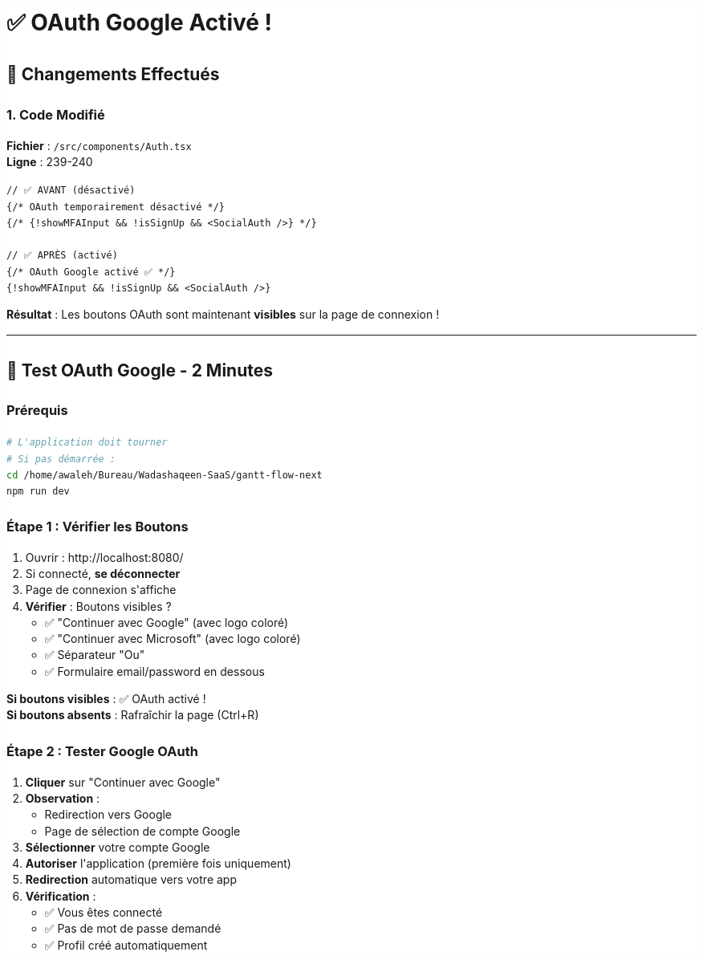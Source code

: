 # ✅ OAuth Google Activé !

## 🎉 Changements Effectués

### **1. Code Modifié**

**Fichier** : `/src/components/Auth.tsx`  
**Ligne** : 239-240

```tsx
// ✅ AVANT (désactivé)
{/* OAuth temporairement désactivé */}
{/* {!showMFAInput && !isSignUp && <SocialAuth />} */}

// ✅ APRÈS (activé)
{/* OAuth Google activé ✅ */}
{!showMFAInput && !isSignUp && <SocialAuth />}
```

**Résultat** : Les boutons OAuth sont maintenant **visibles** sur la page de connexion !

---

## 🧪 Test OAuth Google - 2 Minutes

### **Prérequis**

```bash
# L'application doit tourner
# Si pas démarrée :
cd /home/awaleh/Bureau/Wadashaqeen-SaaS/gantt-flow-next
npm run dev
```

### **Étape 1 : Vérifier les Boutons**

1. Ouvrir : http://localhost:8080/
2. Si connecté, **se déconnecter**
3. Page de connexion s'affiche
4. **Vérifier** : Boutons visibles ?
   - ✅ "Continuer avec Google" (avec logo coloré)
   - ✅ "Continuer avec Microsoft" (avec logo coloré)
   - ✅ Séparateur "Ou"
   - ✅ Formulaire email/password en dessous

**Si boutons visibles** : ✅ OAuth activé !  
**Si boutons absents** : Rafraîchir la page (Ctrl+R)

### **Étape 2 : Tester Google OAuth**

1. **Cliquer** sur "Continuer avec Google"
2. **Observation** :
   - Redirection vers Google
   - Page de sélection de compte Google
3. **Sélectionner** votre compte Google
4. **Autoriser** l'application (première fois uniquement)
5. **Redirection** automatique vers votre app
6. **Vérification** :
   - ✅ Vous êtes connecté
   - ✅ Pas de mot de passe demandé
   - ✅ Profil créé automatiquement
